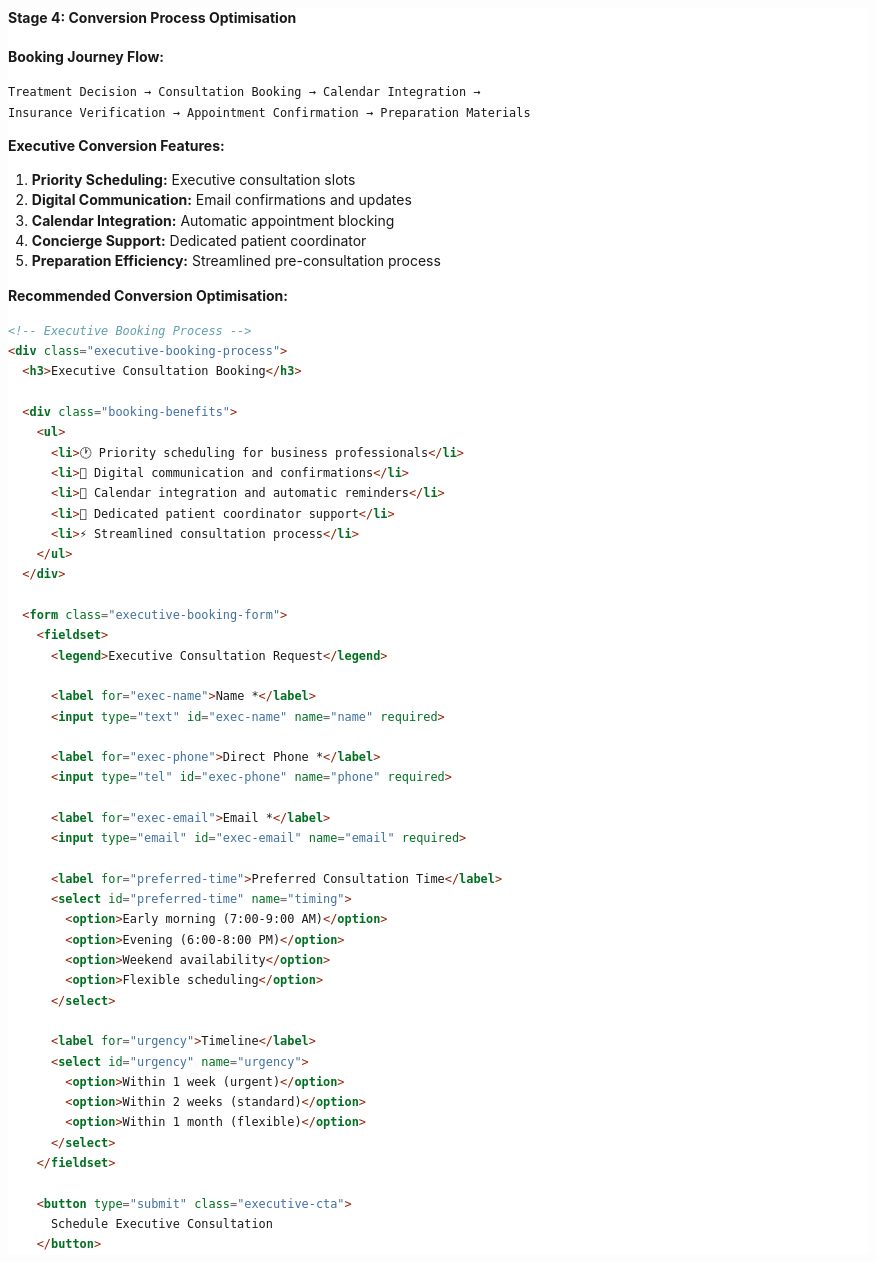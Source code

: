 ```html
```

#### **Stage 4: Conversion Process Optimisation**
**Booking Journey Flow:**
```
Treatment Decision → Consultation Booking → Calendar Integration →
Insurance Verification → Appointment Confirmation → Preparation Materials
```

**Executive Conversion Features:**
1. **Priority Scheduling:** Executive consultation slots
2. **Digital Communication:** Email confirmations and updates
3. **Calendar Integration:** Automatic appointment blocking
4. **Concierge Support:** Dedicated patient coordinator
5. **Preparation Efficiency:** Streamlined pre-consultation process

**Recommended Conversion Optimisation:**
```html
<!-- Executive Booking Process -->
<div class="executive-booking-process">
  <h3>Executive Consultation Booking</h3>

  <div class="booking-benefits">
    <ul>
      <li>🕐 Priority scheduling for business professionals</li>
      <li>📧 Digital communication and confirmations</li>
      <li>📅 Calendar integration and automatic reminders</li>
      <li>🤝 Dedicated patient coordinator support</li>
      <li>⚡ Streamlined consultation process</li>
    </ul>
  </div>

  <form class="executive-booking-form">
    <fieldset>
      <legend>Executive Consultation Request</legend>

      <label for="exec-name">Name *</label>
      <input type="text" id="exec-name" name="name" required>

      <label for="exec-phone">Direct Phone *</label>
      <input type="tel" id="exec-phone" name="phone" required>

      <label for="exec-email">Email *</label>
      <input type="email" id="exec-email" name="email" required>

      <label for="preferred-time">Preferred Consultation Time</label>
      <select id="preferred-time" name="timing">
        <option>Early morning (7:00-9:00 AM)</option>
        <option>Evening (6:00-8:00 PM)</option>
        <option>Weekend availability</option>
        <option>Flexible scheduling</option>
      </select>

      <label for="urgency">Timeline</label>
      <select id="urgency" name="urgency">
        <option>Within 1 week (urgent)</option>
        <option>Within 2 weeks (standard)</option>
        <option>Within 1 month (flexible)</option>
      </select>
    </fieldset>

    <button type="submit" class="executive-cta">
      Schedule Executive Consultation
    </button>
```